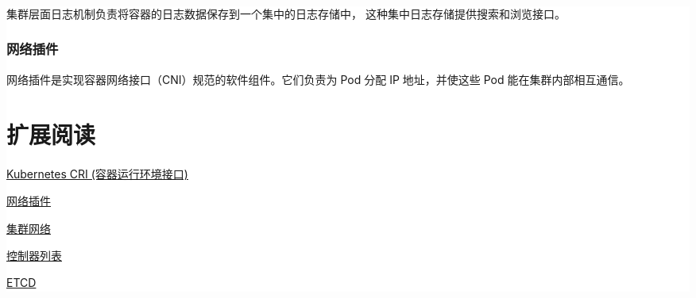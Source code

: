 集群层面日志机制负责将容器的日志数据保存到一个集中的日志存储中， 这种集中日志存储提供搜索和浏览接口。

### 网络插件 

网络插件是实现容器网络接口（CNI）规范的软件组件。它们负责为 Pod 分配 IP 地址，并使这些 Pod 能在集群内部相互通信。


# 扩展阅读
[Kubernetes CRI (容器运行环境接口)](https://github.com/kubernetes/community/blob/master/contributors/devel/sig-node/container-runtime-interface.md)

[网络插件](https://v1-29.docs.kubernetes.io/zh-cn/docs/concepts/extend-kubernetes/compute-storage-net/network-plugins/)

[集群网络](https://v1-29.docs.kubernetes.io/zh-cn/docs/concepts/cluster-administration/addons/#networking-and-network-policy)

[控制器列表]()

[ETCD](https://etcd.io/docs/)
